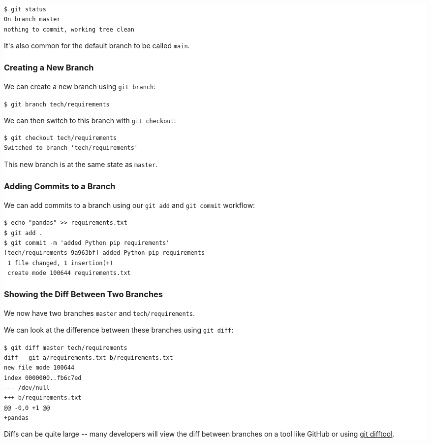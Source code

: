 ```shell-session
$ git status
On branch master
nothing to commit, working tree clean
```

It's also common for the default branch to be called `main`.

### Creating a New Branch

We can create a new branch using `git branch`:

```shell-session
$ git branch tech/requirements
```

We can then switch to this branch with `git checkout`:

```shell-session
$ git checkout tech/requirements
Switched to branch 'tech/requirements'
```

This new branch is at the same state as `master`.

### Adding Commits to a Branch

We can add commits to a branch using our `git add` and `git commit` workflow:

```shell-session
$ echo "pandas" >> requirements.txt
$ git add .
$ git commit -m 'added Python pip requirements'
[tech/requirements 9a963bf] added Python pip requirements
 1 file changed, 1 insertion(+)
 create mode 100644 requirements.txt
```

### Showing the Diff Between Two Branches

We now have two branches `master` and `tech/requirements`.

We can look at the difference between these branches using `git diff`:

```shell-session
$ git diff master tech/requirements
diff --git a/requirements.txt b/requirements.txt
new file mode 100644
index 0000000..fb6c7ed
--- /dev/null
+++ b/requirements.txt
@@ -0,0 +1 @@
+pandas
```

Diffs can be quite large -- many developers will view the diff between branches on a tool like GitHub or using [git difftool](https://git-scm.com/docs/git-difftool).
